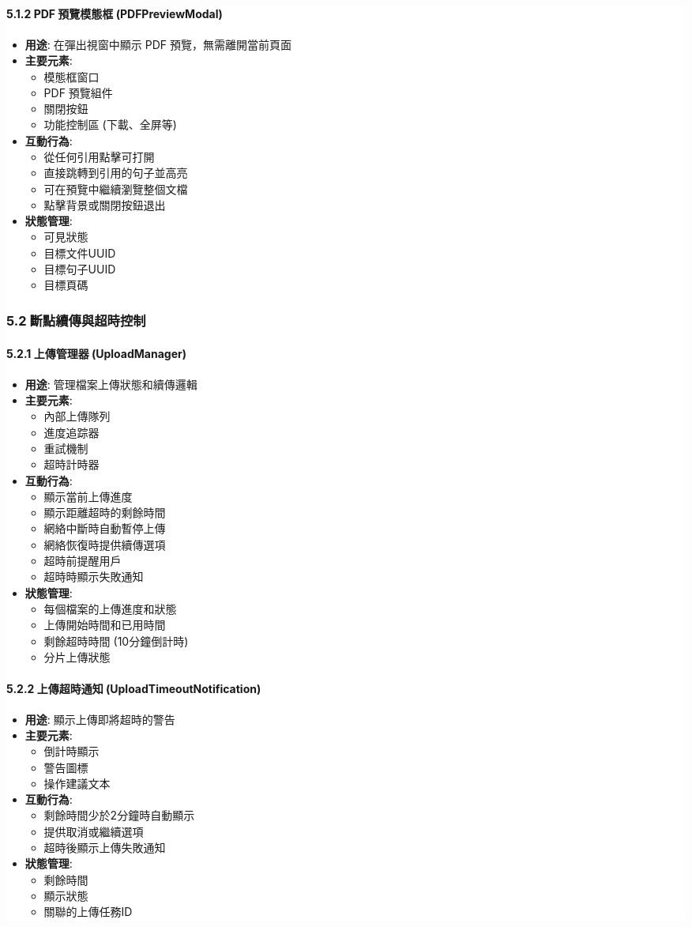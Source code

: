 #### 5.1.2 PDF 預覽模態框 (PDFPreviewModal)
- **用途**: 在彈出視窗中顯示 PDF 預覽，無需離開當前頁面
- **主要元素**:
  - 模態框窗口
  - PDF 預覽組件
  - 關閉按鈕
  - 功能控制區 (下載、全屏等)
- **互動行為**:
  - 從任何引用點擊可打開
  - 直接跳轉到引用的句子並高亮
  - 可在預覽中繼續瀏覽整個文檔
  - 點擊背景或關閉按鈕退出
- **狀態管理**:
  - 可見狀態
  - 目標文件UUID
  - 目標句子UUID
  - 目標頁碼

### 5.2 斷點續傳與超時控制

#### 5.2.1 上傳管理器 (UploadManager)
- **用途**: 管理檔案上傳狀態和續傳邏輯
- **主要元素**:
  - 內部上傳隊列
  - 進度追踪器
  - 重試機制
  - 超時計時器
- **互動行為**:
  - 顯示當前上傳進度
  - 顯示距離超時的剩餘時間
  - 網絡中斷時自動暫停上傳
  - 網絡恢復時提供續傳選項
  - 超時前提醒用戶
  - 超時時顯示失敗通知
- **狀態管理**:
  - 每個檔案的上傳進度和狀態
  - 上傳開始時間和已用時間
  - 剩餘超時時間 (10分鐘倒計時)
  - 分片上傳狀態

#### 5.2.2 上傳超時通知 (UploadTimeoutNotification)
- **用途**: 顯示上傳即將超時的警告
- **主要元素**:
  - 倒計時顯示
  - 警告圖標
  - 操作建議文本
- **互動行為**:
  - 剩餘時間少於2分鐘時自動顯示
  - 提供取消或繼續選項
  - 超時後顯示上傳失敗通知
- **狀態管理**:
  - 剩餘時間
  - 顯示狀態
  - 關聯的上傳任務ID
